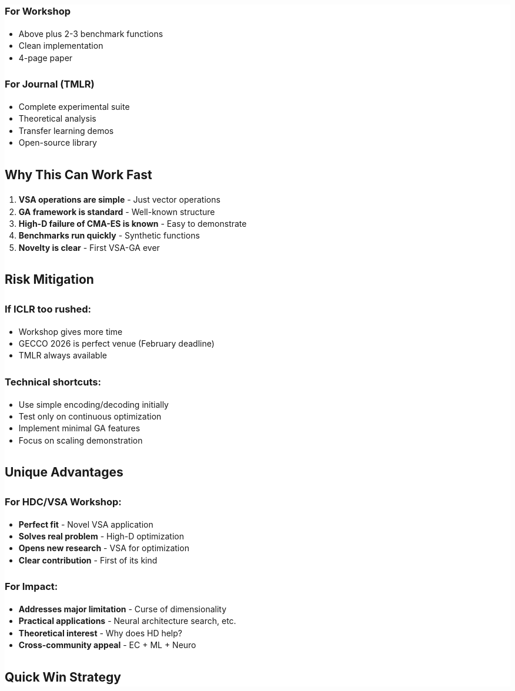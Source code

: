 ### For Workshop
- Above plus 2-3 benchmark functions
- Clean implementation
- 4-page paper

### For Journal (TMLR)
- Complete experimental suite
- Theoretical analysis
- Transfer learning demos
- Open-source library

## Why This Can Work Fast

1. **VSA operations are simple** - Just vector operations
2. **GA framework is standard** - Well-known structure
3. **High-D failure of CMA-ES is known** - Easy to demonstrate
4. **Benchmarks run quickly** - Synthetic functions
5. **Novelty is clear** - First VSA-GA ever

## Risk Mitigation

### If ICLR too rushed:
- Workshop gives more time
- GECCO 2026 is perfect venue (February deadline)
- TMLR always available

### Technical shortcuts:
- Use simple encoding/decoding initially
- Test only on continuous optimization
- Implement minimal GA features
- Focus on scaling demonstration

## Unique Advantages

### For HDC/VSA Workshop:
- **Perfect fit** - Novel VSA application
- **Solves real problem** - High-D optimization
- **Opens new research** - VSA for optimization
- **Clear contribution** - First of its kind

### For Impact:
- **Addresses major limitation** - Curse of dimensionality
- **Practical applications** - Neural architecture search, etc.
- **Theoretical interest** - Why does HD help?
- **Cross-community appeal** - EC + ML + Neuro

## Quick Win Strategy
